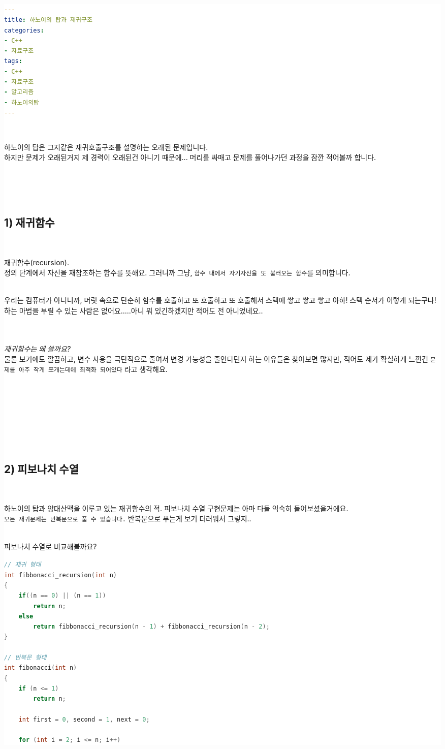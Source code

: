 ```yaml
---
title: 하노이의 탑과 재귀구조
categories:
- C++
- 자료구조
tags:
- C++
- 자료구조
- 알고리즘
- 하노이의탑
---
```


<br>


하노이의 탑은 그지같은 재귀호출구조를 설명하는 오래된 문제입니다. <br>
하지만 문제가 오래된거지 제 경력이 오래된건 아니기 때문에... 머리를 싸매고 문제를 풀어나가던 과정을 잠깐 적어볼까 합니다.

<br><br><br>

## 1) 재귀함수
<br>

재귀함수(recursion).<br>
정의 단계에서 자신을 재참조하는 함수를 뜻해요. 그러니까 그냥, `함수 내에서 자기자신을 또 불러오는 함수`를 의미합니다.
<br><br>

우리는 컴퓨터가 아니니까, 머릿 속으로 단순히 함수를 호출하고 또 호출하고 또 호출해서 스택에 쌓고 쌓고 쌓고 아하! 스택 순서가 이렇게 되는구나! 하는 마법을 부릴 수 있는 사람은 없어요.....아니 뭐 있긴하겠지만 적어도 전 아니었네요..
<br><br><br>

*재귀함수는 왜 쓸까요?*<br>
물론 보기에도 깔끔하고, 변수 사용을 극단적으로 줄여서 변경 가능성을 줄인다던지 하는 이유들은 찾아보면 많지만, 적어도 제가 확실하게 느낀건 `문제를 아주 작게 쪼개는데에 최적화 되어있다` 라고 생각해요.
<br><br><br><br><br><br><br><br>



## 2) 피보나치 수열
<br>

하노이의 탑과 양대산맥을 이루고 있는 재귀함수의 적. 피보나치 수열 구현문제는 아마 다들 익숙히 들어보셨을거에요.<br>
`모든 재귀문제는 반복문으로 풀 수 있습니다.` 반복문으로 푸는게 보기 더러워서 그렇지..
<br><br>

피보나치 수열로 비교해볼까요?
```cpp
// 재귀 형태
int fibbonacci_recursion(int n)
{
    if((n == 0) || (n == 1))
        return n;
    else   
        return fibbonacci_recursion(n - 1) + fibbonacci_recursion(n - 2);
}

// 반복문 형태
int fibonacci(int n) 
{
    if (n <= 1)
        return n;

    int first = 0, second = 1, next = 0;

    for (int i = 2; i <= n; i++) 
```